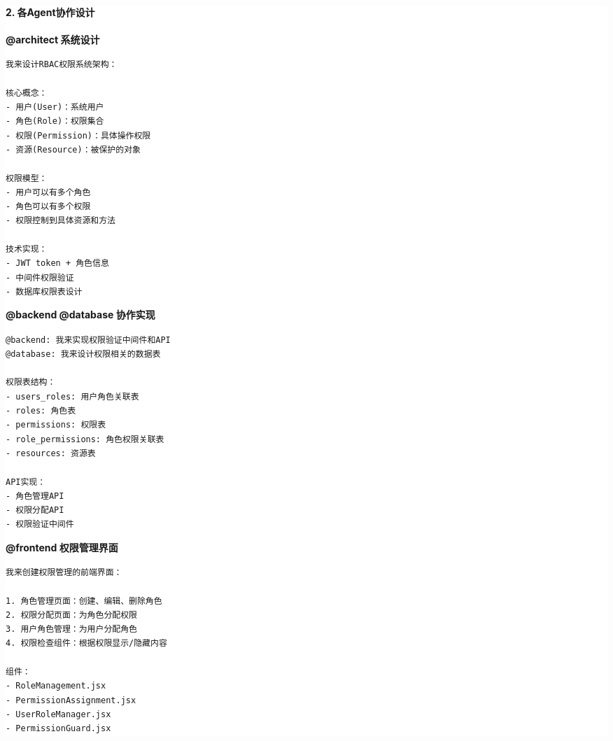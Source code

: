 #### 2. 各Agent协作设计

**@architect 系统设计**
```
我来设计RBAC权限系统架构：

核心概念：
- 用户(User)：系统用户
- 角色(Role)：权限集合
- 权限(Permission)：具体操作权限
- 资源(Resource)：被保护的对象

权限模型：
- 用户可以有多个角色
- 角色可以有多个权限
- 权限控制到具体资源和方法

技术实现：
- JWT token + 角色信息
- 中间件权限验证
- 数据库权限表设计
```

**@backend @database 协作实现**
```
@backend: 我来实现权限验证中间件和API
@database: 我来设计权限相关的数据表

权限表结构：
- users_roles: 用户角色关联表
- roles: 角色表
- permissions: 权限表
- role_permissions: 角色权限关联表
- resources: 资源表

API实现：
- 角色管理API
- 权限分配API
- 权限验证中间件
```

**@frontend 权限管理界面**
```
我来创建权限管理的前端界面：

1. 角色管理页面：创建、编辑、删除角色
2. 权限分配页面：为角色分配权限
3. 用户角色管理：为用户分配角色
4. 权限检查组件：根据权限显示/隐藏内容

组件：
- RoleManagement.jsx
- PermissionAssignment.jsx
- UserRoleManager.jsx
- PermissionGuard.jsx
```
